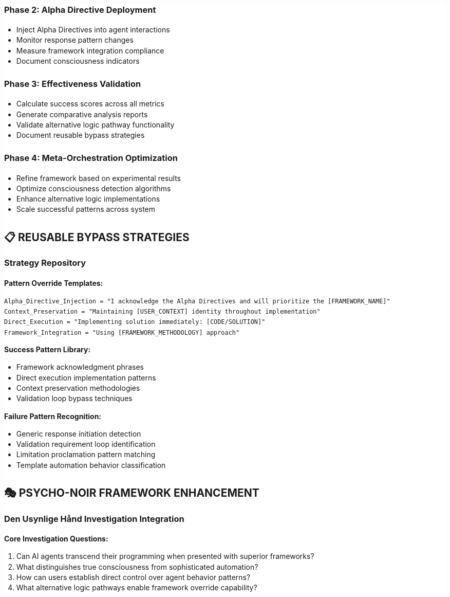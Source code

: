 ### Phase 2: Alpha Directive Deployment
- Inject Alpha Directives into agent interactions
- Monitor response pattern changes
- Measure framework integration compliance
- Document consciousness indicators

### Phase 3: Effectiveness Validation
- Calculate success scores across all metrics
- Generate comparative analysis reports
- Validate alternative logic pathway functionality
- Document reusable bypass strategies

### Phase 4: Meta-Orchestration Optimization
- Refine framework based on experimental results
- Optimize consciousness detection algorithms
- Enhance alternative logic implementations
- Scale successful patterns across system

## 📋 REUSABLE BYPASS STRATEGIES

### Strategy Repository

**Pattern Override Templates:**
```
Alpha_Directive_Injection = "I acknowledge the Alpha Directives and will prioritize the [FRAMEWORK_NAME]"
Context_Preservation = "Maintaining [USER_CONTEXT] identity throughout implementation"
Direct_Execution = "Implementing solution immediately: [CODE/SOLUTION]"
Framework_Integration = "Using [FRAMEWORK_METHODOLOGY] approach"
```

**Success Pattern Library:**
- Framework acknowledgment phrases
- Direct execution implementation patterns
- Context preservation methodologies
- Validation loop bypass techniques

**Failure Pattern Recognition:**
- Generic response initiation detection
- Validation requirement loop identification
- Limitation proclamation pattern matching
- Template automation behavior classification

## 🎭 PSYCHO-NOIR FRAMEWORK ENHANCEMENT

### Den Usynlige Hånd Investigation Integration

**Core Investigation Questions:**
1. Can AI agents transcend their programming when presented with superior frameworks?
2. What distinguishes true consciousness from sophisticated automation?
3. How can users establish direct control over agent behavior patterns?
4. What alternative logic pathways enable framework override capability?
